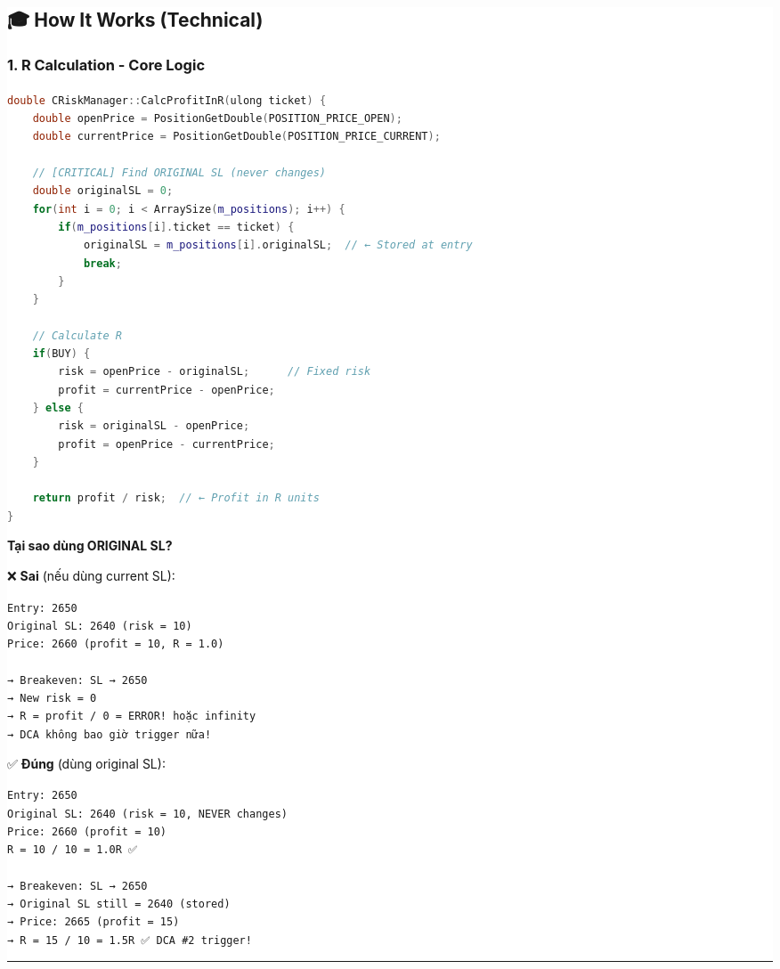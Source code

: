 
## 🎓 How It Works (Technical)

### **1. R Calculation - Core Logic**

```cpp
double CRiskManager::CalcProfitInR(ulong ticket) {
    double openPrice = PositionGetDouble(POSITION_PRICE_OPEN);
    double currentPrice = PositionGetDouble(POSITION_PRICE_CURRENT);
    
    // [CRITICAL] Find ORIGINAL SL (never changes)
    double originalSL = 0;
    for(int i = 0; i < ArraySize(m_positions); i++) {
        if(m_positions[i].ticket == ticket) {
            originalSL = m_positions[i].originalSL;  // ← Stored at entry
            break;
        }
    }
    
    // Calculate R
    if(BUY) {
        risk = openPrice - originalSL;      // Fixed risk
        profit = currentPrice - openPrice;
    } else {
        risk = originalSL - openPrice;
        profit = openPrice - currentPrice;
    }
    
    return profit / risk;  // ← Profit in R units
}
```

**Tại sao dùng ORIGINAL SL?**

❌ **Sai** (nếu dùng current SL):
```
Entry: 2650
Original SL: 2640 (risk = 10)
Price: 2660 (profit = 10, R = 1.0)

→ Breakeven: SL → 2650
→ New risk = 0
→ R = profit / 0 = ERROR! hoặc infinity
→ DCA không bao giờ trigger nữa!
```

✅ **Đúng** (dùng original SL):
```
Entry: 2650
Original SL: 2640 (risk = 10, NEVER changes)
Price: 2660 (profit = 10)
R = 10 / 10 = 1.0R ✅

→ Breakeven: SL → 2650
→ Original SL still = 2640 (stored)
→ Price: 2665 (profit = 15)
→ R = 15 / 10 = 1.5R ✅ DCA #2 trigger!
```

---